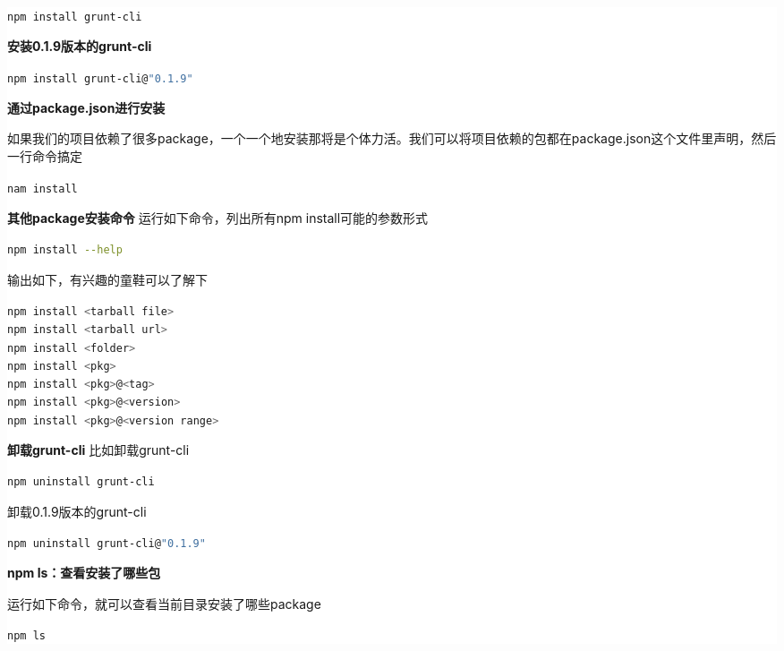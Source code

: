 
``` bash
npm install grunt-cli
```

**安装0.1.9版本的grunt-cli**


``` bash
npm install grunt-cli@"0.1.9"
```

**通过package.json进行安装**

如果我们的项目依赖了很多package，一个一个地安装那将是个体力活。我们可以将项目依赖的包都在package.json这个文件里声明，然后一行命令搞定


``` bash
nam install
```

**其他package安装命令**
运行如下命令，列出所有npm install可能的参数形式


``` bash
npm install --help
```

输出如下，有兴趣的童鞋可以了解下


``` bash
npm install <tarball file>
npm install <tarball url>
npm install <folder>
npm install <pkg>
npm install <pkg>@<tag>
npm install <pkg>@<version>
npm install <pkg>@<version range>
```

**卸载grunt-cli**
比如卸载grunt-cli


``` bash
npm uninstall grunt-cli
```

卸载0.1.9版本的grunt-cli


``` bash
npm uninstall grunt-cli@"0.1.9"
```

**npm ls：查看安装了哪些包**

运行如下命令，就可以查看当前目录安装了哪些package


``` bash
npm ls
```
